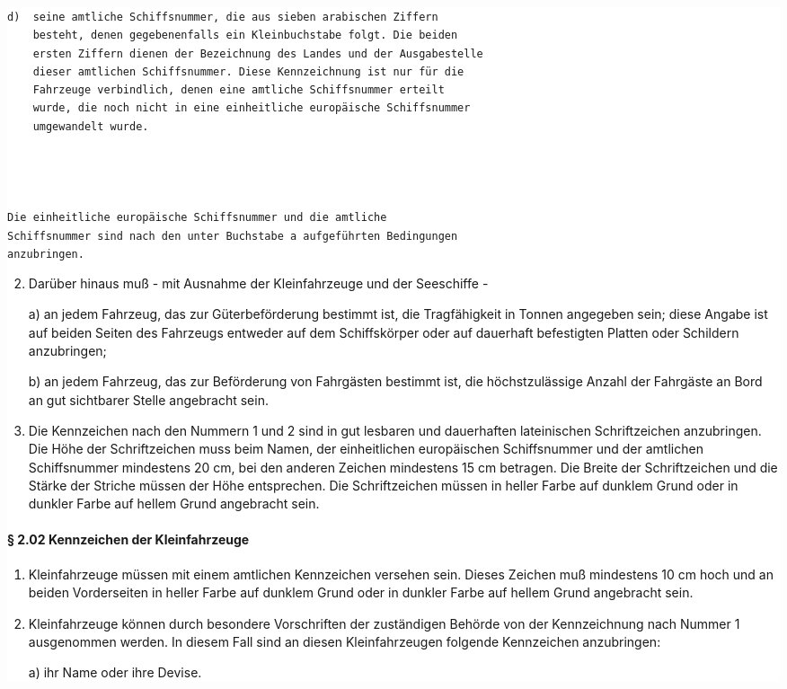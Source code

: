 
    d)  seine amtliche Schiffsnummer, die aus sieben arabischen Ziffern
        besteht, denen gegebenenfalls ein Kleinbuchstabe folgt. Die beiden
        ersten Ziffern dienen der Bezeichnung des Landes und der Ausgabestelle
        dieser amtlichen Schiffsnummer. Diese Kennzeichnung ist nur für die
        Fahrzeuge verbindlich, denen eine amtliche Schiffsnummer erteilt
        wurde, die noch nicht in eine einheitliche europäische Schiffsnummer
        umgewandelt wurde.




    Die einheitliche europäische Schiffsnummer und die amtliche
    Schiffsnummer sind nach den unter Buchstabe a aufgeführten Bedingungen
    anzubringen.


2.  Darüber hinaus muß - mit Ausnahme der Kleinfahrzeuge und der
    Seeschiffe -

    a)  an jedem Fahrzeug, das zur Güterbeförderung bestimmt ist, die
        Tragfähigkeit in Tonnen angegeben sein; diese Angabe ist auf beiden
        Seiten des Fahrzeugs entweder auf dem Schiffskörper oder auf dauerhaft
        befestigten Platten oder Schildern anzubringen;


    b)  an jedem Fahrzeug, das zur Beförderung von Fahrgästen bestimmt ist,
        die höchstzulässige Anzahl der Fahrgäste an Bord an gut sichtbarer
        Stelle angebracht sein.





3.  Die Kennzeichen nach den Nummern 1 und 2 sind in gut lesbaren und
    dauerhaften lateinischen Schriftzeichen anzubringen. Die Höhe der
    Schriftzeichen muss beim Namen, der einheitlichen europäischen
    Schiffsnummer und der amtlichen Schiffsnummer mindestens 20 cm, bei
    den anderen Zeichen mindestens 15 cm betragen.
    Die Breite der Schriftzeichen und die Stärke der Striche müssen der
    Höhe entsprechen. Die Schriftzeichen müssen in heller Farbe auf
    dunklem Grund oder in dunkler Farbe auf hellem Grund angebracht sein.





#### § 2.02 Kennzeichen der Kleinfahrzeuge


1.  Kleinfahrzeuge müssen mit einem amtlichen Kennzeichen versehen sein.
    Dieses Zeichen muß mindestens 10 cm hoch und an beiden Vorderseiten in
    heller Farbe auf dunklem Grund oder in dunkler Farbe auf hellem Grund
    angebracht sein.


2.  Kleinfahrzeuge können durch besondere Vorschriften der zuständigen
    Behörde von der Kennzeichnung nach Nummer 1 ausgenommen werden. In
    diesem Fall sind an diesen Kleinfahrzeugen folgende Kennzeichen
    anzubringen:

    a)  ihr Name oder ihre Devise.
